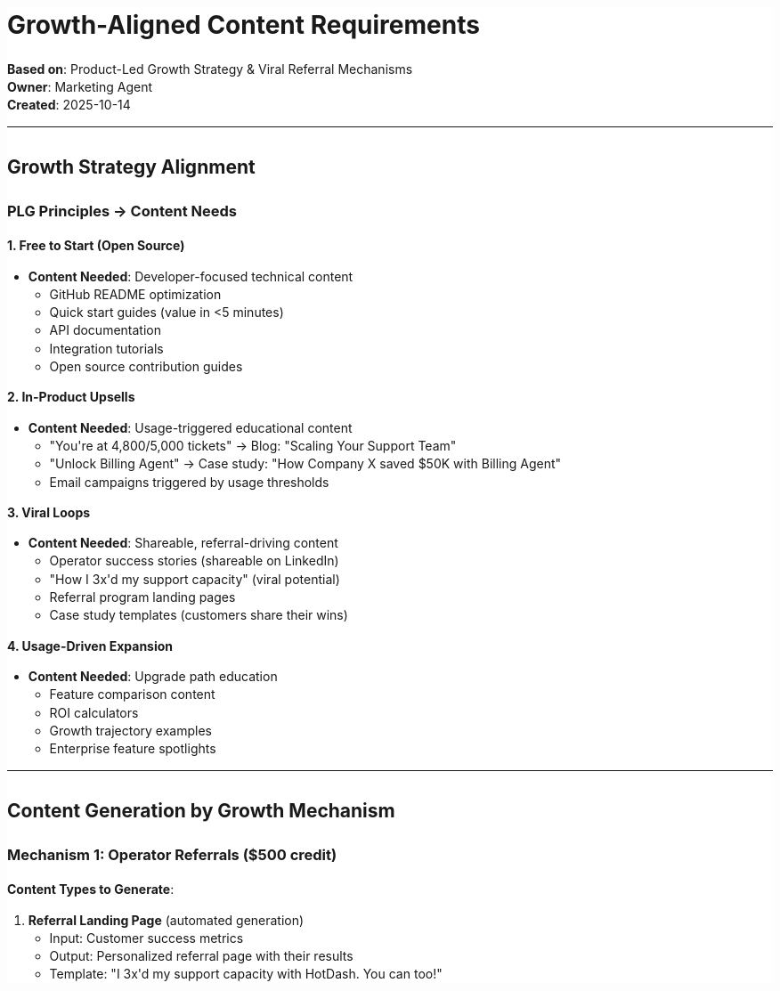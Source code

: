# Growth-Aligned Content Requirements

**Based on**: Product-Led Growth Strategy & Viral Referral Mechanisms  
**Owner**: Marketing Agent  
**Created**: 2025-10-14

---

## Growth Strategy Alignment

### PLG Principles → Content Needs

**1. Free to Start (Open Source)**
- **Content Needed**: Developer-focused technical content
  - GitHub README optimization
  - Quick start guides (value in <5 minutes)
  - API documentation
  - Integration tutorials
  - Open source contribution guides

**2. In-Product Upsells**
- **Content Needed**: Usage-triggered educational content
  - "You're at 4,800/5,000 tickets" → Blog: "Scaling Your Support Team"
  - "Unlock Billing Agent" → Case study: "How Company X saved $50K with Billing Agent"
  - Email campaigns triggered by usage thresholds

**3. Viral Loops**
- **Content Needed**: Shareable, referral-driving content
  - Operator success stories (shareable on LinkedIn)
  - "How I 3x'd my support capacity" (viral potential)
  - Referral program landing pages
  - Case study templates (customers share their wins)

**4. Usage-Driven Expansion**
- **Content Needed**: Upgrade path education
  - Feature comparison content
  - ROI calculators
  - Growth trajectory examples
  - Enterprise feature spotlights

---

## Content Generation by Growth Mechanism

### Mechanism 1: Operator Referrals ($500 credit)

**Content Types to Generate**:

1. **Referral Landing Page** (automated generation)
   - Input: Customer success metrics
   - Output: Personalized referral page with their results
   - Template: "I 3x'd my support capacity with HotDash. You can too!"
